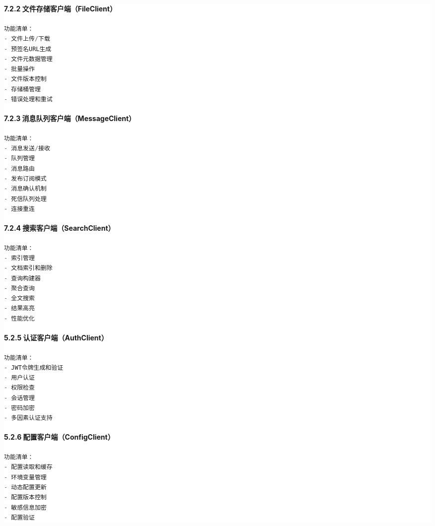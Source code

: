 #### 7.2.2 文件存储客户端（FileClient）
```python
功能清单：
- 文件上传/下载
- 预签名URL生成
- 文件元数据管理
- 批量操作
- 文件版本控制
- 存储桶管理
- 错误处理和重试
```

#### 7.2.3 消息队列客户端（MessageClient）
```python
功能清单：
- 消息发送/接收
- 队列管理
- 消息路由
- 发布订阅模式
- 消息确认机制
- 死信队列处理
- 连接重连
```

#### 7.2.4 搜索客户端（SearchClient）
```python
功能清单：
- 索引管理
- 文档索引和删除
- 查询构建器
- 聚合查询
- 全文搜索
- 结果高亮
- 性能优化
```

#### 5.2.5 认证客户端（AuthClient）
```python
功能清单：
- JWT令牌生成和验证
- 用户认证
- 权限检查
- 会话管理
- 密码加密
- 多因素认证支持
```

#### 5.2.6 配置客户端（ConfigClient）
```python
功能清单：
- 配置读取和缓存
- 环境变量管理
- 动态配置更新
- 配置版本控制
- 敏感信息加密
- 配置验证
```
